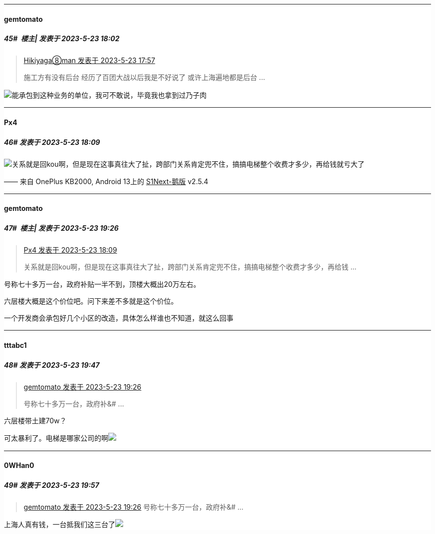 *****

####  gemtomato  
##### 45#         楼主| 发表于 2023-5-23 18:02

<blockquote><a href="httphttps://bbs.saraba1st.com/2b/forum.php?mod=redirect&amp;goto=findpost&amp;pid=60961590&amp;ptid=2135530" target="_blank">Hikiyaga⑧man 发表于 2023-5-23 17:57</a>

施工方有没有后台 经历了百团大战以后我是不好说了 或许上海遍地都是后台 ...</blockquote>
<img src="https://static.saraba1st.com/image/smiley/face2017/067.png" referrerpolicy="no-referrer">能承包到这种业务的单位，我可不敢说，毕竟我也拿到过乃子肉

*****

####  Px4  
##### 46#       发表于 2023-5-23 18:09

<img src="https://static.saraba1st.com/image/smiley/face2017/067.png" referrerpolicy="no-referrer">关系就是回kou啊，但是现在这事真往大了扯，跨部门关系肯定兜不住，搞搞电梯整个收费才多少，再给钱就亏大了

—— 来自 OnePlus KB2000, Android 13上的 [S1Next-鹅版](https://github.com/ykrank/S1-Next/releases) v2.5.4

*****

####  gemtomato  
##### 47#         楼主| 发表于 2023-5-23 19:26

<blockquote><a href="httphttps://bbs.saraba1st.com/2b/forum.php?mod=redirect&amp;goto=findpost&amp;pid=60961756&amp;ptid=2135530" target="_blank">Px4 发表于 2023-5-23 18:09</a>

关系就是回kou啊，但是现在这事真往大了扯，跨部门关系肯定兜不住，搞搞电梯整个收费才多少，再给钱 ...</blockquote>
号称七十多万一台，政府补贴一半不到，顶楼大概出20万左右。

六层楼大概是这个价位吧。问下来差不多就是这个价位。

一个开发商会承包好几个小区的改造，具体怎么样谁也不知道，就这么回事

*****

####  tttabc1  
##### 48#       发表于 2023-5-23 19:47

<blockquote><a href="httphttps://bbs.saraba1st.com/2b/forum.php?mod=redirect&amp;goto=findpost&amp;pid=60962700&amp;ptid=2135530" target="_blank">gemtomato 发表于 2023-5-23 19:26</a>

号称七十多万一台，政府补&amp;# ...</blockquote>
六层楼带土建70w？

可太暴利了。电梯是哪家公司的啊<img src="https://static.saraba1st.com/image/smiley/face2017/037.png" referrerpolicy="no-referrer">

*****

####  0WHan0  
##### 49#       发表于 2023-5-23 19:57

<blockquote><a href="httphttps://bbs.saraba1st.com/2b/forum.php?mod=redirect&amp;goto=findpost&amp;pid=60962700&amp;ptid=2135530" target="_blank">gemtomato 发表于 2023-5-23 19:26</a>
号称七十多万一台，政府补&amp;# ...</blockquote>
上海人真有钱，一台抵我们这三台了<img src="https://static.saraba1st.com/image/smiley/face2017/065.png" referrerpolicy="no-referrer">
